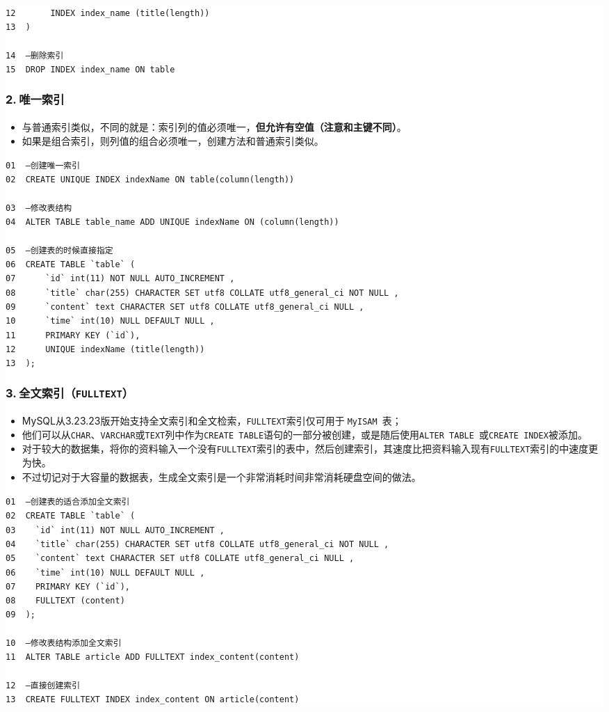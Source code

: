 ```shell
12       INDEX index_name (title(length))
13  )

14  –删除索引
15  DROP INDEX index_name ON table
```



### 2. 唯一索引

- 与普通索引类似，不同的就是：索引列的值必须唯一，**但允许有空值（注意和主键不同）**。
- 如果是组合索引，则列值的组合必须唯一，创建方法和普通索引类似。

```shell
01  –创建唯一索引
02  CREATE UNIQUE INDEX indexName ON table(column(length))

03  –修改表结构
04  ALTER TABLE table_name ADD UNIQUE indexName ON (column(length))

05  –创建表的时候直接指定
06  CREATE TABLE `table` (
07      `id` int(11) NOT NULL AUTO_INCREMENT ,
08      `title` char(255) CHARACTER SET utf8 COLLATE utf8_general_ci NOT NULL ,
09      `content` text CHARACTER SET utf8 COLLATE utf8_general_ci NULL ,
10      `time` int(10) NULL DEFAULT NULL ,
11      PRIMARY KEY (`id`),
12      UNIQUE indexName (title(length))
13  );
```

### 3. 全文索引（`FULLTEXT`）

- MySQL从3.23.23版开始支持全文索引和全文检索，`FULLTEXT`索引仅可用于 `MyISAM `表；
- 他们可以从`CHAR`、`VARCHAR`或`TEXT`列中作为`CREATE TABLE`语句的一部分被创建，或是随后使用`ALTER TABLE `或`CREATE INDEX`被添加。
- 对于较大的数据集，将你的资料输入一个没有`FULLTEXT`索引的表中，然后创建索引，其速度比把资料输入现有`FULLTEXT`索引的中速度更为快。
- 不过切记对于大容量的数据表，生成全文索引是一个非常消耗时间非常消耗硬盘空间的做法。

```shell
01  –创建表的适合添加全文索引
02  CREATE TABLE `table` (
03    `id` int(11) NOT NULL AUTO_INCREMENT ,
04    `title` char(255) CHARACTER SET utf8 COLLATE utf8_general_ci NOT NULL ,
05    `content` text CHARACTER SET utf8 COLLATE utf8_general_ci NULL ,
06    `time` int(10) NULL DEFAULT NULL ,
07    PRIMARY KEY (`id`),
08    FULLTEXT (content)
09  );

10  –修改表结构添加全文索引
11  ALTER TABLE article ADD FULLTEXT index_content(content)

12  –直接创建索引
13  CREATE FULLTEXT INDEX index_content ON article(content)
```
